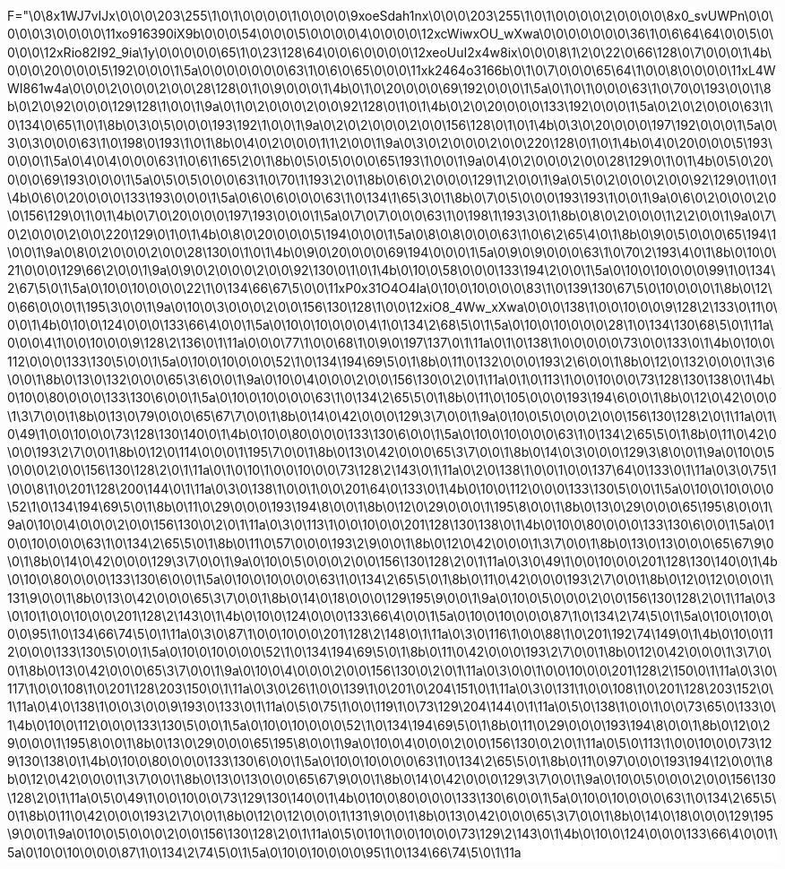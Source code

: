 F="\0\8x1WJ7vIJx\0\0\0\203\255\1\0\1\0\0\0\0\1\0\0\0\0\9xoeSdah1nx\0\0\0\203\255\1\0\1\0\0\0\0\2\0\0\0\0\8x0_svUWPn\0\0\0\0\0\3\0\0\0\0\11xo916390iX9b\0\0\0\54\0\0\0\5\0\0\0\0\4\0\0\0\0\12xcWiwxOU_wXwa\0\0\0\0\0\0\0\36\1\0\6\64\64\0\0\5\0\0\0\0\12xRio82I92_9ia\1y\0\0\0\0\0\65\1\0\23\128\64\0\0\6\0\0\0\0\12xeoUuI2x4w8ix\0\0\0\8\1\2\0\22\0\66\128\0\7\0\0\0\1\4b\0\0\0\20\0\0\0\5\192\0\0\0\1\5a\0\0\0\0\0\0\0\63\1\0\6\0\65\0\0\0\11xk2464o3166b\0\1\0\7\0\0\0\65\64\1\0\0\8\0\0\0\0\11xL4WWI861w4a\0\0\0\2\0\0\0\2\0\0\28\128\0\1\0\9\0\0\0\1\4b\0\1\0\20\0\0\0\69\192\0\0\0\1\5a\0\1\0\1\0\0\0\63\1\0\70\0\193\0\0\1\8b\0\2\0\92\0\0\0\129\128\1\0\0\1\9a\0\1\0\2\0\0\0\2\0\0\92\128\0\1\0\1\4b\0\2\0\20\0\0\0\133\192\0\0\0\1\5a\0\2\0\2\0\0\0\63\1\0\134\0\65\1\0\1\8b\0\3\0\5\0\0\0\193\192\1\0\0\1\9a\0\2\0\2\0\0\0\2\0\0\156\128\0\1\0\1\4b\0\3\0\20\0\0\0\197\192\0\0\0\1\5a\0\3\0\3\0\0\0\63\1\0\198\0\193\1\0\1\8b\0\4\0\2\0\0\0\1\1\2\0\0\1\9a\0\3\0\2\0\0\0\2\0\0\220\128\0\1\0\1\4b\0\4\0\20\0\0\0\5\193\0\0\0\1\5a\0\4\0\4\0\0\0\63\1\0\6\1\65\2\0\1\8b\0\5\0\5\0\0\0\65\193\1\0\0\1\9a\0\4\0\2\0\0\0\2\0\0\28\129\0\1\0\1\4b\0\5\0\20\0\0\0\69\193\0\0\0\1\5a\0\5\0\5\0\0\0\63\1\0\70\1\193\2\0\1\8b\0\6\0\2\0\0\0\129\1\2\0\0\1\9a\0\5\0\2\0\0\0\2\0\0\92\129\0\1\0\1\4b\0\6\0\20\0\0\0\133\193\0\0\0\1\5a\0\6\0\6\0\0\0\63\1\0\134\1\65\3\0\1\8b\0\7\0\5\0\0\0\193\193\1\0\0\1\9a\0\6\0\2\0\0\0\2\0\0\156\129\0\1\0\1\4b\0\7\0\20\0\0\0\197\193\0\0\0\1\5a\0\7\0\7\0\0\0\63\1\0\198\1\193\3\0\1\8b\0\8\0\2\0\0\0\1\2\2\0\0\1\9a\0\7\0\2\0\0\0\2\0\0\220\129\0\1\0\1\4b\0\8\0\20\0\0\0\5\194\0\0\0\1\5a\0\8\0\8\0\0\0\63\1\0\6\2\65\4\0\1\8b\0\9\0\5\0\0\0\65\194\1\0\0\1\9a\0\8\0\2\0\0\0\2\0\0\28\130\0\1\0\1\4b\0\9\0\20\0\0\0\69\194\0\0\0\1\5a\0\9\0\9\0\0\0\63\1\0\70\2\193\4\0\1\8b\0\10\0\21\0\0\0\129\66\2\0\0\1\9a\0\9\0\2\0\0\0\2\0\0\92\130\0\1\0\1\4b\0\10\0\58\0\0\0\133\194\2\0\0\1\5a\0\10\0\10\0\0\0\99\1\0\134\2\67\5\0\1\5a\0\10\0\10\0\0\0\22\1\0\134\66\67\5\0\0\11xP0x31O4O4Ia\0\10\0\10\0\0\0\83\1\0\139\130\67\5\0\10\0\0\0\1\8b\0\12\0\66\0\0\0\1\195\3\0\0\1\9a\0\10\0\3\0\0\0\2\0\0\156\130\128\1\0\0\12xiO8_4Ww_xXwa\0\0\0\138\1\0\0\10\0\0\9\128\2\133\0\11\0\0\0\1\4b\0\10\0\124\0\0\0\133\66\4\0\0\1\5a\0\10\0\10\0\0\0\4\1\0\134\2\68\5\0\1\5a\0\10\0\10\0\0\0\28\1\0\134\130\68\5\0\1\11a\0\0\0\4\1\0\0\10\0\0\9\128\2\136\0\1\11a\0\0\0\77\1\0\0\68\1\0\9\0\197\137\0\1\11a\0\1\0\138\1\0\0\0\0\0\73\0\0\133\0\1\4b\0\10\0\112\0\0\0\133\130\5\0\0\1\5a\0\10\0\10\0\0\0\52\1\0\134\194\69\5\0\1\8b\0\11\0\132\0\0\0\193\2\6\0\0\1\8b\0\12\0\132\0\0\0\1\3\6\0\0\1\8b\0\13\0\132\0\0\0\65\3\6\0\0\1\9a\0\10\0\4\0\0\0\2\0\0\156\130\0\2\0\1\11a\0\1\0\113\1\0\0\10\0\0\73\128\130\138\0\1\4b\0\10\0\80\0\0\0\133\130\6\0\0\1\5a\0\10\0\10\0\0\0\63\1\0\134\2\65\5\0\1\8b\0\11\0\105\0\0\0\193\194\6\0\0\1\8b\0\12\0\42\0\0\0\1\3\7\0\0\1\8b\0\13\0\79\0\0\0\65\67\7\0\0\1\8b\0\14\0\42\0\0\0\129\3\7\0\0\1\9a\0\10\0\5\0\0\0\2\0\0\156\130\128\2\0\1\11a\0\1\0\49\1\0\0\10\0\0\73\128\130\140\0\1\4b\0\10\0\80\0\0\0\133\130\6\0\0\1\5a\0\10\0\10\0\0\0\63\1\0\134\2\65\5\0\1\8b\0\11\0\42\0\0\0\193\2\7\0\0\1\8b\0\12\0\114\0\0\0\1\195\7\0\0\1\8b\0\13\0\42\0\0\0\65\3\7\0\0\1\8b\0\14\0\3\0\0\0\129\3\8\0\0\1\9a\0\10\0\5\0\0\0\2\0\0\156\130\128\2\0\1\11a\0\1\0\10\1\0\0\10\0\0\73\128\2\143\0\1\11a\0\2\0\138\1\0\0\1\0\0\137\64\0\133\0\1\11a\0\3\0\75\1\0\0\8\1\0\201\128\200\144\0\1\11a\0\3\0\138\1\0\0\1\0\0\201\64\0\133\0\1\4b\0\10\0\112\0\0\0\133\130\5\0\0\1\5a\0\10\0\10\0\0\0\52\1\0\134\194\69\5\0\1\8b\0\11\0\29\0\0\0\193\194\8\0\0\1\8b\0\12\0\29\0\0\0\1\195\8\0\0\1\8b\0\13\0\29\0\0\0\65\195\8\0\0\1\9a\0\10\0\4\0\0\0\2\0\0\156\130\0\2\0\1\11a\0\3\0\113\1\0\0\10\0\0\201\128\130\138\0\1\4b\0\10\0\80\0\0\0\133\130\6\0\0\1\5a\0\10\0\10\0\0\0\63\1\0\134\2\65\5\0\1\8b\0\11\0\57\0\0\0\193\2\9\0\0\1\8b\0\12\0\42\0\0\0\1\3\7\0\0\1\8b\0\13\0\13\0\0\0\65\67\9\0\0\1\8b\0\14\0\42\0\0\0\129\3\7\0\0\1\9a\0\10\0\5\0\0\0\2\0\0\156\130\128\2\0\1\11a\0\3\0\49\1\0\0\10\0\0\201\128\130\140\0\1\4b\0\10\0\80\0\0\0\133\130\6\0\0\1\5a\0\10\0\10\0\0\0\63\1\0\134\2\65\5\0\1\8b\0\11\0\42\0\0\0\193\2\7\0\0\1\8b\0\12\0\12\0\0\0\1\131\9\0\0\1\8b\0\13\0\42\0\0\0\65\3\7\0\0\1\8b\0\14\0\18\0\0\0\129\195\9\0\0\1\9a\0\10\0\5\0\0\0\2\0\0\156\130\128\2\0\1\11a\0\3\0\10\1\0\0\10\0\0\201\128\2\143\0\1\4b\0\10\0\124\0\0\0\133\66\4\0\0\1\5a\0\10\0\10\0\0\0\87\1\0\134\2\74\5\0\1\5a\0\10\0\10\0\0\0\95\1\0\134\66\74\5\0\1\11a\0\3\0\87\1\0\0\10\0\0\201\128\2\148\0\1\11a\0\3\0\116\1\0\0\88\1\0\201\192\74\149\0\1\4b\0\10\0\112\0\0\0\133\130\5\0\0\1\5a\0\10\0\10\0\0\0\52\1\0\134\194\69\5\0\1\8b\0\11\0\42\0\0\0\193\2\7\0\0\1\8b\0\12\0\42\0\0\0\1\3\7\0\0\1\8b\0\13\0\42\0\0\0\65\3\7\0\0\1\9a\0\10\0\4\0\0\0\2\0\0\156\130\0\2\0\1\11a\0\3\0\0\1\0\0\10\0\0\201\128\2\150\0\1\11a\0\3\0\117\1\0\0\108\1\0\201\128\203\150\0\1\11a\0\3\0\26\1\0\0\139\1\0\201\0\204\151\0\1\11a\0\3\0\131\1\0\0\108\1\0\201\128\203\152\0\1\11a\0\4\0\138\1\0\0\3\0\0\9\193\0\133\0\1\11a\0\5\0\75\1\0\0\119\1\0\73\129\204\144\0\1\11a\0\5\0\138\1\0\0\1\0\0\73\65\0\133\0\1\4b\0\10\0\112\0\0\0\133\130\5\0\0\1\5a\0\10\0\10\0\0\0\52\1\0\134\194\69\5\0\1\8b\0\11\0\29\0\0\0\193\194\8\0\0\1\8b\0\12\0\29\0\0\0\1\195\8\0\0\1\8b\0\13\0\29\0\0\0\65\195\8\0\0\1\9a\0\10\0\4\0\0\0\2\0\0\156\130\0\2\0\1\11a\0\5\0\113\1\0\0\10\0\0\73\129\130\138\0\1\4b\0\10\0\80\0\0\0\133\130\6\0\0\1\5a\0\10\0\10\0\0\0\63\1\0\134\2\65\5\0\1\8b\0\11\0\97\0\0\0\193\194\12\0\0\1\8b\0\12\0\42\0\0\0\1\3\7\0\0\1\8b\0\13\0\13\0\0\0\65\67\9\0\0\1\8b\0\14\0\42\0\0\0\129\3\7\0\0\1\9a\0\10\0\5\0\0\0\2\0\0\156\130\128\2\0\1\11a\0\5\0\49\1\0\0\10\0\0\73\129\130\140\0\1\4b\0\10\0\80\0\0\0\133\130\6\0\0\1\5a\0\10\0\10\0\0\0\63\1\0\134\2\65\5\0\1\8b\0\11\0\42\0\0\0\193\2\7\0\0\1\8b\0\12\0\12\0\0\0\1\131\9\0\0\1\8b\0\13\0\42\0\0\0\65\3\7\0\0\1\8b\0\14\0\18\0\0\0\129\195\9\0\0\1\9a\0\10\0\5\0\0\0\2\0\0\156\130\128\2\0\1\11a\0\5\0\10\1\0\0\10\0\0\73\129\2\143\0\1\4b\0\10\0\124\0\0\0\133\66\4\0\0\1\5a\0\10\0\10\0\0\0\87\1\0\134\2\74\5\0\1\5a\0\10\0\10\0\0\0\95\1\0\134\66\74\5\0\1\11a
